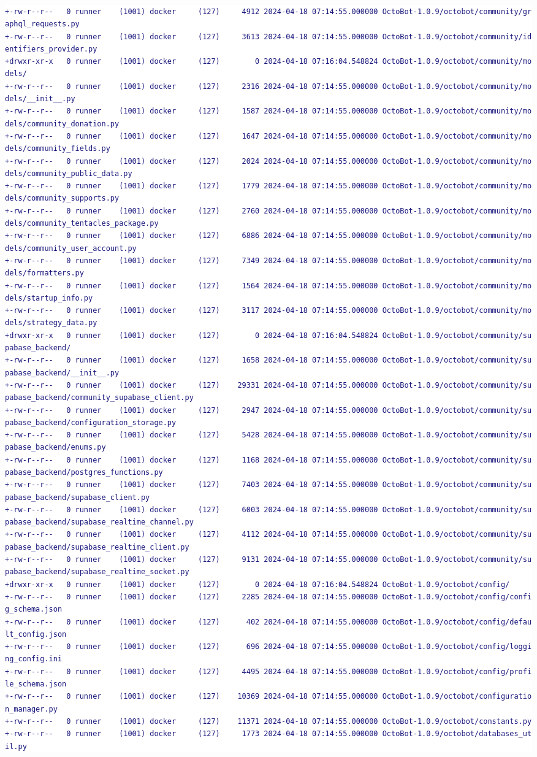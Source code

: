 ```diff
+-rw-r--r--   0 runner    (1001) docker     (127)     4912 2024-04-18 07:14:55.000000 OctoBot-1.0.9/octobot/community/graphql_requests.py
+-rw-r--r--   0 runner    (1001) docker     (127)     3613 2024-04-18 07:14:55.000000 OctoBot-1.0.9/octobot/community/identifiers_provider.py
+drwxr-xr-x   0 runner    (1001) docker     (127)        0 2024-04-18 07:16:04.548824 OctoBot-1.0.9/octobot/community/models/
+-rw-r--r--   0 runner    (1001) docker     (127)     2316 2024-04-18 07:14:55.000000 OctoBot-1.0.9/octobot/community/models/__init__.py
+-rw-r--r--   0 runner    (1001) docker     (127)     1587 2024-04-18 07:14:55.000000 OctoBot-1.0.9/octobot/community/models/community_donation.py
+-rw-r--r--   0 runner    (1001) docker     (127)     1647 2024-04-18 07:14:55.000000 OctoBot-1.0.9/octobot/community/models/community_fields.py
+-rw-r--r--   0 runner    (1001) docker     (127)     2024 2024-04-18 07:14:55.000000 OctoBot-1.0.9/octobot/community/models/community_public_data.py
+-rw-r--r--   0 runner    (1001) docker     (127)     1779 2024-04-18 07:14:55.000000 OctoBot-1.0.9/octobot/community/models/community_supports.py
+-rw-r--r--   0 runner    (1001) docker     (127)     2760 2024-04-18 07:14:55.000000 OctoBot-1.0.9/octobot/community/models/community_tentacles_package.py
+-rw-r--r--   0 runner    (1001) docker     (127)     6886 2024-04-18 07:14:55.000000 OctoBot-1.0.9/octobot/community/models/community_user_account.py
+-rw-r--r--   0 runner    (1001) docker     (127)     7349 2024-04-18 07:14:55.000000 OctoBot-1.0.9/octobot/community/models/formatters.py
+-rw-r--r--   0 runner    (1001) docker     (127)     1564 2024-04-18 07:14:55.000000 OctoBot-1.0.9/octobot/community/models/startup_info.py
+-rw-r--r--   0 runner    (1001) docker     (127)     3117 2024-04-18 07:14:55.000000 OctoBot-1.0.9/octobot/community/models/strategy_data.py
+drwxr-xr-x   0 runner    (1001) docker     (127)        0 2024-04-18 07:16:04.548824 OctoBot-1.0.9/octobot/community/supabase_backend/
+-rw-r--r--   0 runner    (1001) docker     (127)     1658 2024-04-18 07:14:55.000000 OctoBot-1.0.9/octobot/community/supabase_backend/__init__.py
+-rw-r--r--   0 runner    (1001) docker     (127)    29331 2024-04-18 07:14:55.000000 OctoBot-1.0.9/octobot/community/supabase_backend/community_supabase_client.py
+-rw-r--r--   0 runner    (1001) docker     (127)     2947 2024-04-18 07:14:55.000000 OctoBot-1.0.9/octobot/community/supabase_backend/configuration_storage.py
+-rw-r--r--   0 runner    (1001) docker     (127)     5428 2024-04-18 07:14:55.000000 OctoBot-1.0.9/octobot/community/supabase_backend/enums.py
+-rw-r--r--   0 runner    (1001) docker     (127)     1168 2024-04-18 07:14:55.000000 OctoBot-1.0.9/octobot/community/supabase_backend/postgres_functions.py
+-rw-r--r--   0 runner    (1001) docker     (127)     7403 2024-04-18 07:14:55.000000 OctoBot-1.0.9/octobot/community/supabase_backend/supabase_client.py
+-rw-r--r--   0 runner    (1001) docker     (127)     6003 2024-04-18 07:14:55.000000 OctoBot-1.0.9/octobot/community/supabase_backend/supabase_realtime_channel.py
+-rw-r--r--   0 runner    (1001) docker     (127)     4112 2024-04-18 07:14:55.000000 OctoBot-1.0.9/octobot/community/supabase_backend/supabase_realtime_client.py
+-rw-r--r--   0 runner    (1001) docker     (127)     9131 2024-04-18 07:14:55.000000 OctoBot-1.0.9/octobot/community/supabase_backend/supabase_realtime_socket.py
+drwxr-xr-x   0 runner    (1001) docker     (127)        0 2024-04-18 07:16:04.548824 OctoBot-1.0.9/octobot/config/
+-rw-r--r--   0 runner    (1001) docker     (127)     2285 2024-04-18 07:14:55.000000 OctoBot-1.0.9/octobot/config/config_schema.json
+-rw-r--r--   0 runner    (1001) docker     (127)      402 2024-04-18 07:14:55.000000 OctoBot-1.0.9/octobot/config/default_config.json
+-rw-r--r--   0 runner    (1001) docker     (127)      696 2024-04-18 07:14:55.000000 OctoBot-1.0.9/octobot/config/logging_config.ini
+-rw-r--r--   0 runner    (1001) docker     (127)     4495 2024-04-18 07:14:55.000000 OctoBot-1.0.9/octobot/config/profile_schema.json
+-rw-r--r--   0 runner    (1001) docker     (127)    10369 2024-04-18 07:14:55.000000 OctoBot-1.0.9/octobot/configuration_manager.py
+-rw-r--r--   0 runner    (1001) docker     (127)    11371 2024-04-18 07:14:55.000000 OctoBot-1.0.9/octobot/constants.py
+-rw-r--r--   0 runner    (1001) docker     (127)     1773 2024-04-18 07:14:55.000000 OctoBot-1.0.9/octobot/databases_util.py
```